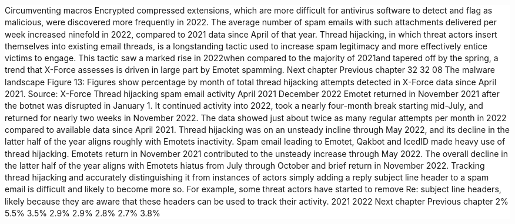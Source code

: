 Circumventing macros Encrypted compressed extensions, which 
are more difficult for antivirus software 
to detect and flag as malicious, were 
discovered more frequently in 2022\. The 
average number of spam emails with 
such attachments delivered per week 
increased ninefold in 2022, compared to 
2021 data since April of that year. Thread hijacking, in which threat actors 
insert themselves into existing email 
threads, is a longstanding tactic used 
to increase spam legitimacy and more 
effectively entice victims to engage. This 
tactic saw a marked rise in 2022when 
compared to the majority of 2021and 
tapered off by the spring, a trend that 
X\-Force assesses is driven in large part 
by Emotet spamming. 
Next chapter
Previous chapter
32
32
08
The malware landscape
Figure 13: Figures show percentage by month of total 
thread hijacking attempts detected in X\-Force data 
since April 2021\. Source: X\-Force
Thread hijacking spam email activity April 2021 December 2022 Emotet returned in November 2021 after 
the botnet was disrupted in January 
1\. It continued activity into 2022, 
took a nearly four\-month break starting 
mid\-July, and returned for nearly two 
weeks in November 2022\. The data showed just about twice as 
many regular attempts per month in 
2022 compared to available data since 
April 2021\. Thread hijacking was on an 
unsteady incline through May 2022, and 
its decline in the latter half of the year 
aligns roughly with Emotets inactivity. Spam email leading to Emotet, Qakbot 
and IcedID made heavy use of thread 
hijacking. Emotets return in November 
2021 contributed to the unsteady 
increase through May 2022\. The overall 
decline in the latter half of the year
aligns with Emotets hiatus from July 
through October and brief return in 
November 2022\. Tracking thread hijacking and accurately 
distinguishing it from instances of actors 
simply adding a reply subject line header 
to a spam email is difficult and likely to 
become more so. For example, some 
threat actors have started to remove 
Re: subject line headers, likely because 
they are aware that these headers can be 
used to track their activity.
2021
2022
Next chapter
Previous chapter
2%
5\.5%
3\.5%
2\.9% 2\.9% 2\.8% 2\.7%
3\.8%